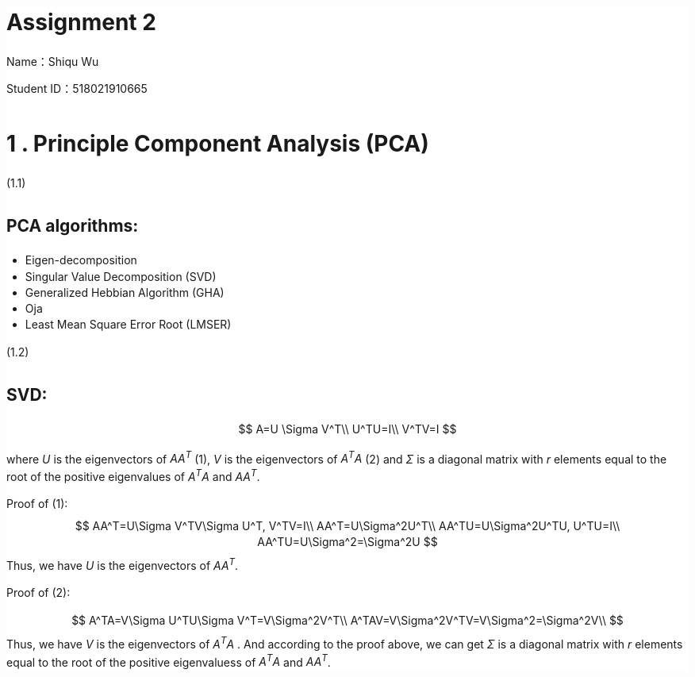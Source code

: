 # Assignment 2

Name：Shiqu Wu

Student ID：518021910665

# 1 . 	Principle Component Analysis (PCA)

(1.1)

## PCA algorithms:

- Eigen-decomposition
- Singular Value Decomposition (SVD)
- Generalized Hebbian Algorithm (GHA)
- Oja 
- Least Mean Square Error Root (LMSER)

(1.2)

## SVD:

$$
A=U \Sigma V^T\\
U^TU=I\\
V^TV=I
$$

where $U$ is the eigenvectors of $AA^T$ (1), $V$ is the eigenvectors of $A^TA$ (2) and $\Sigma$ is a diagonal matrix with $r$ elements equal to the root of the positive eigenvalues of $A^TA$ and $AA^T$.

Proof of (1): 
$$
AA^T=U\Sigma V^TV\Sigma U^T, V^TV=I\\
AA^T=U\Sigma^2U^T\\
AA^TU=U\Sigma^2U^TU, U^TU=I\\
AA^TU=U\Sigma^2=\Sigma^2U
$$
Thus, we have $U$ is the eigenvectors of $AA^T$.

Proof of (2):


$$
A^TA=V\Sigma U^TU\Sigma V^T=V\Sigma^2V^T\\
A^TAV=V\Sigma^2V^TV=V\Sigma^2=\Sigma^2V\\
$$
Thus, we have $V$ is the eigenvectors of $A^TA$ . And according to the proof above, we can get $\Sigma$  is a diagonal matrix with $r$ elements equal to the root of the positive eigenvaluess of $A^TA$ and $AA^T$.
